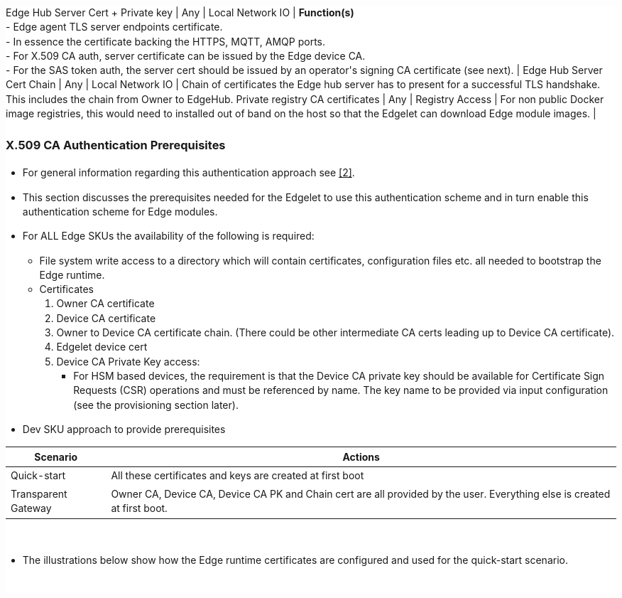 Edge Hub Server Cert + Private key     | Any          | Local Network IO   | **Function(s)** <br/> - Edge agent TLS server endpoints certificate. <br/> - In essence the certificate backing the HTTPS, MQTT, AMQP ports. <br/> - For X.509 CA auth, server certificate can be issued by the Edge device CA. <br/> - For the SAS token auth, the server cert should be issued by an operator's signing CA certificate (see next). |
Edge Hub Server Cert Chain             | Any          | Local Network IO   | Chain of certificates the Edge hub server has to present for a successful TLS handshake. This includes the chain from Owner to EdgeHub.
Private registry CA certificates       | Any          | Registry Access    | For non public Docker image registries, this would need to installed out of band on the host so that the Edgelet can download Edge module images. |

### <a name="x509-ca-prerequisites"></a> X.509 CA Authentication Prerequisites

* For general information regarding this authentication approach see [\[2\]](#references).
* This section discusses the prerequisites needed for the Edgelet to use this authentication
  scheme and in turn enable this authentication scheme for Edge modules.
* For ALL Edge SKUs the availability of the following is required:
  * File system write access to a directory which will contain certificates, configuration files
    etc. all needed to bootstrap the Edge runtime.
  * Certificates
    1. Owner CA certificate
    2. Device CA certificate
    3. Owner to Device CA certificate chain. (There could be other intermediate CA certs
       leading up to Device CA certificate).
    4. Edgelet device cert
    5. Device CA Private Key access:
        * For HSM based devices, the requirement is that the Device CA private key should be
          available for Certificate Sign Requests (CSR) operations and must be referenced by name.
          The key name to be provided via input configuration (see the provisioning section later).

* Dev SKU approach to provide prerequisites

| Scenario             | Actions |
|----------------------|---------|
| Quick-start          | All these certificates and keys are created at first boot |
| Transparent Gateway  | Owner CA, Device CA, Device CA PK and Chain cert are all provided by the user. Everything else is created at first boot. |

<br/>

* The illustrations below show how the Edge runtime certificates are configured and used for the
  quick-start scenario.

<br/>
